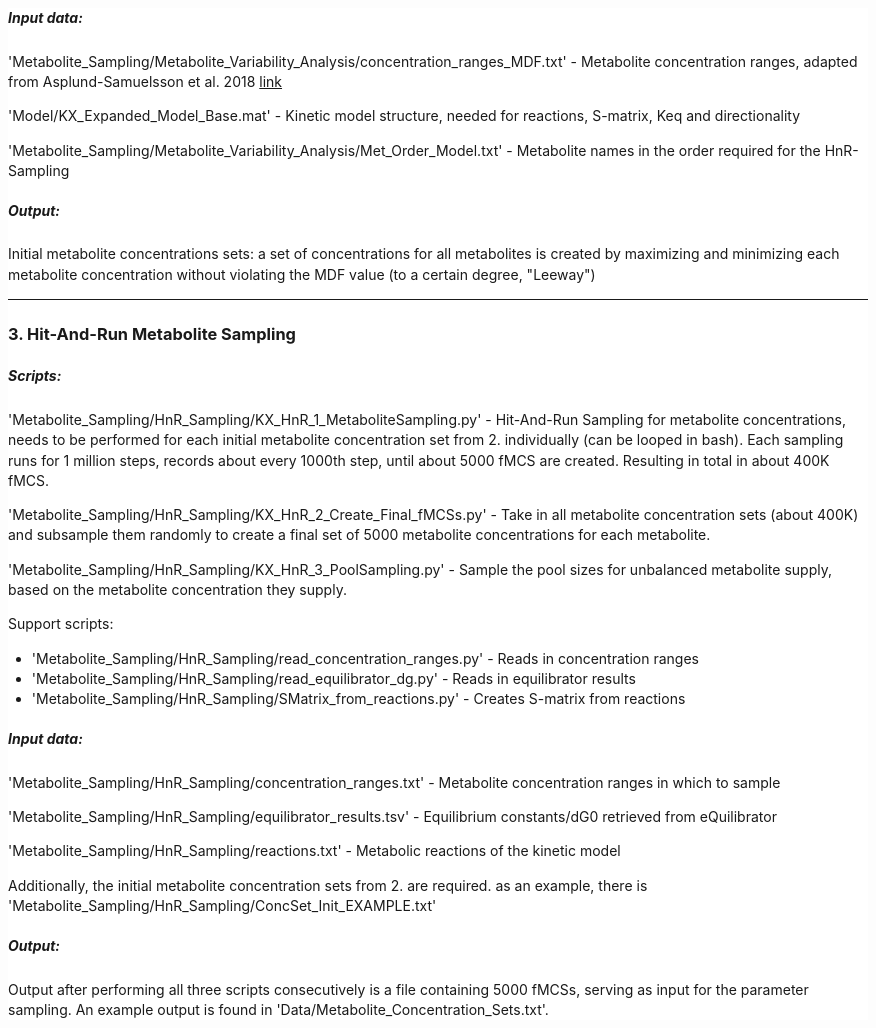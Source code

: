 ##### Input data:
'Metabolite_Sampling/Metabolite_Variability_Analysis/concentration_ranges_MDF.txt' - Metabolite concentration ranges, adapted from Asplund-Samuelsson et al. 2018 [link](https://www.sciencedirect.com/science/article/pii/S1096717617301076)

'Model/KX_Expanded_Model_Base.mat' - Kinetic model structure, needed for reactions, S-matrix, Keq and directionality

'Metabolite_Sampling/Metabolite_Variability_Analysis/Met_Order_Model.txt' - Metabolite names in the order required for the HnR-Sampling


##### Output:
Initial metabolite concentrations sets: a set of concentrations for all metabolites is created by maximizing and minimizing each metabolite concentration without violating the MDF value (to a certain degree, "Leeway")


---

### 3. Hit-And-Run Metabolite Sampling

##### Scripts:
'Metabolite_Sampling/HnR_Sampling/KX_HnR_1_MetaboliteSampling.py' - Hit-And-Run Sampling for metabolite concentrations, needs to be performed for each initial metabolite concentration set from 2. individually (can be looped in bash). Each sampling runs for 1 million steps, records about every 1000th step, until about 5000 fMCS are created. Resulting in total in about 400K fMCS. 

'Metabolite_Sampling/HnR_Sampling/KX_HnR_2_Create_Final_fMCSs.py' - Take in all metabolite concentration sets (about 400K) and subsample them randomly to create a final set of 5000 metabolite concentrations for each metabolite.

'Metabolite_Sampling/HnR_Sampling/KX_HnR_3_PoolSampling.py' - Sample the pool sizes for unbalanced metabolite supply, based on the metabolite concentration they supply.


Support scripts:
- 'Metabolite_Sampling/HnR_Sampling/read_concentration_ranges.py' - Reads in concentration ranges
- 'Metabolite_Sampling/HnR_Sampling/read_equilibrator_dg.py' - Reads in equilibrator results
- 'Metabolite_Sampling/HnR_Sampling/SMatrix_from_reactions.py' - Creates S-matrix from reactions


##### Input data:
'Metabolite_Sampling/HnR_Sampling/concentration_ranges.txt' - Metabolite concentration ranges in which to sample

'Metabolite_Sampling/HnR_Sampling/equilibrator_results.tsv' - Equilibrium constants/dG0 retrieved from eQuilibrator

'Metabolite_Sampling/HnR_Sampling/reactions.txt' - Metabolic reactions of the kinetic model

Additionally, the initial metabolite concentration sets from 2. are required. as an example, there is 'Metabolite_Sampling/HnR_Sampling/ConcSet_Init_EXAMPLE.txt'


##### Output:
Output after performing all three scripts consecutively is a file containing 5000 fMCSs, serving as input for the parameter sampling. An example output is found in 'Data/Metabolite_Concentration_Sets.txt'.
